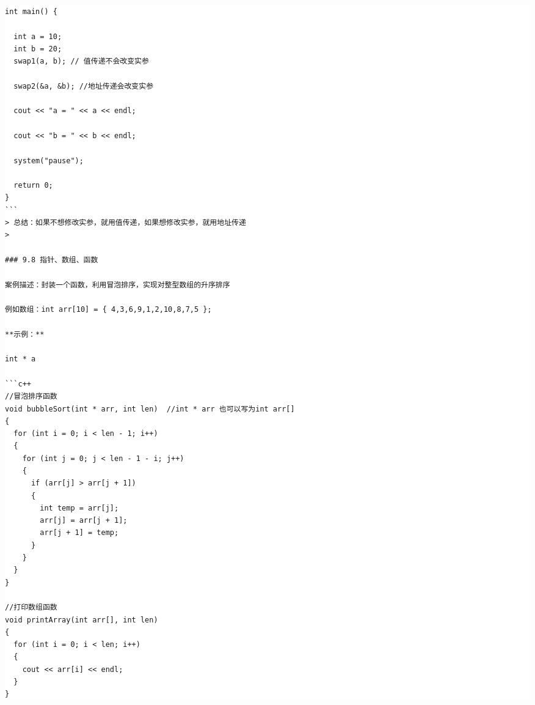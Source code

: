    int main() {

      int a = 10;
      int b = 20;
      swap1(a, b); // 值传递不会改变实参

      swap2(&a, &b); //地址传递会改变实参

      cout << "a = " << a << endl;

      cout << "b = " << b << endl;

      system("pause");

      return 0;
    }
    ```
    > 总结：如果不想修改实参，就用值传递，如果想修改实参，就用地址传递
    >

    ### 9.8 指针、数组、函数

    案例描述：封装一个函数，利用冒泡排序，实现对整型数组的升序排序

    例如数组：int arr[10] = { 4,3,6,9,1,2,10,8,7,5 };

    **示例：**

    int * a

    ```c++
    //冒泡排序函数
    void bubbleSort(int * arr, int len)  //int * arr 也可以写为int arr[]
    {
      for (int i = 0; i < len - 1; i++)
      {
        for (int j = 0; j < len - 1 - i; j++)
        {
          if (arr[j] > arr[j + 1])
          {
            int temp = arr[j];
            arr[j] = arr[j + 1];
            arr[j + 1] = temp;
          }
        }
      }
    }

    //打印数组函数
    void printArray(int arr[], int len)
    {
      for (int i = 0; i < len; i++)
      {
        cout << arr[i] << endl;
      }
    }


[^1]: # 02数据类型
[^2]: # 03运算符
[^3]: # 04程序流程结构
[^4]: # 05数组
[^5]: # 06字符串
[^6]: # 07函数
[^7]: # 08递归（未完成）
[^8]: # 09指针（C++部分重点使用）
[^9]: # 10结构体
[^10]: # 11面向对象